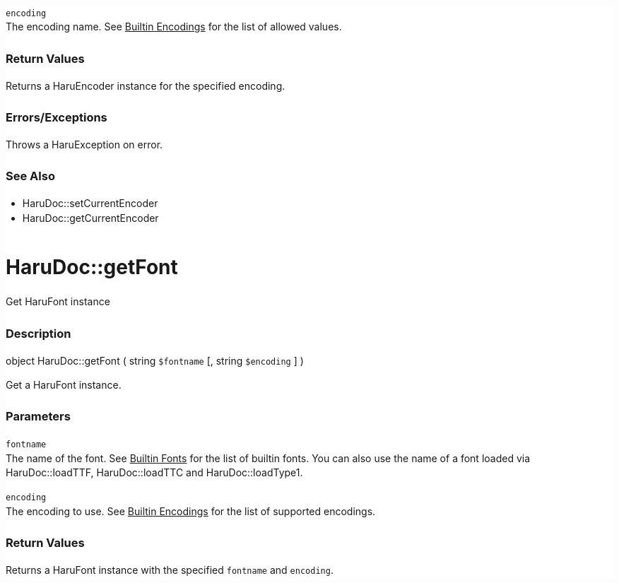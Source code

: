 `encoding`  
The encoding name. See
<a href="/haru/builtin.html#Builtin%20Encodings" class="link">Builtin Encodings</a>
for the list of allowed values.

### Return Values

Returns a <span class="classname">HaruEncoder</span> instance for the
specified encoding.

### Errors/Exceptions

Throws a <span class="classname">HaruException</span> on error.

### See Also

-   <span class="methodname">HaruDoc::setCurrentEncoder</span>
-   <span class="methodname">HaruDoc::getCurrentEncoder</span>

HaruDoc::getFont
================

Get <span class="classname">HaruFont</span> instance

### Description

<span class="type">object</span> <span
class="methodname">HaruDoc::getFont</span> ( <span
class="methodparam"><span class="type">string</span> `$fontname`</span>
\[, <span class="methodparam"><span class="type">string</span>
`$encoding`</span> \] )

Get a <span class="classname">HaruFont</span> instance.

### Parameters

`fontname`  
The name of the font. See
<a href="/haru/builtin.html#Builtin%20Fonts" class="link">Builtin Fonts</a>
for the list of builtin fonts. You can also use the name of a font
loaded via <span class="methodname">HaruDoc::loadTTF</span>, <span
class="methodname">HaruDoc::loadTTC</span> and <span
class="methodname">HaruDoc::loadType1</span>.

`encoding`  
The encoding to use. See
<a href="/haru/builtin.html#Builtin%20Encodings" class="link">Builtin Encodings</a>
for the list of supported encodings.

### Return Values

Returns a <span class="classname">HaruFont</span> instance with the
specified `fontname` and `encoding`.
